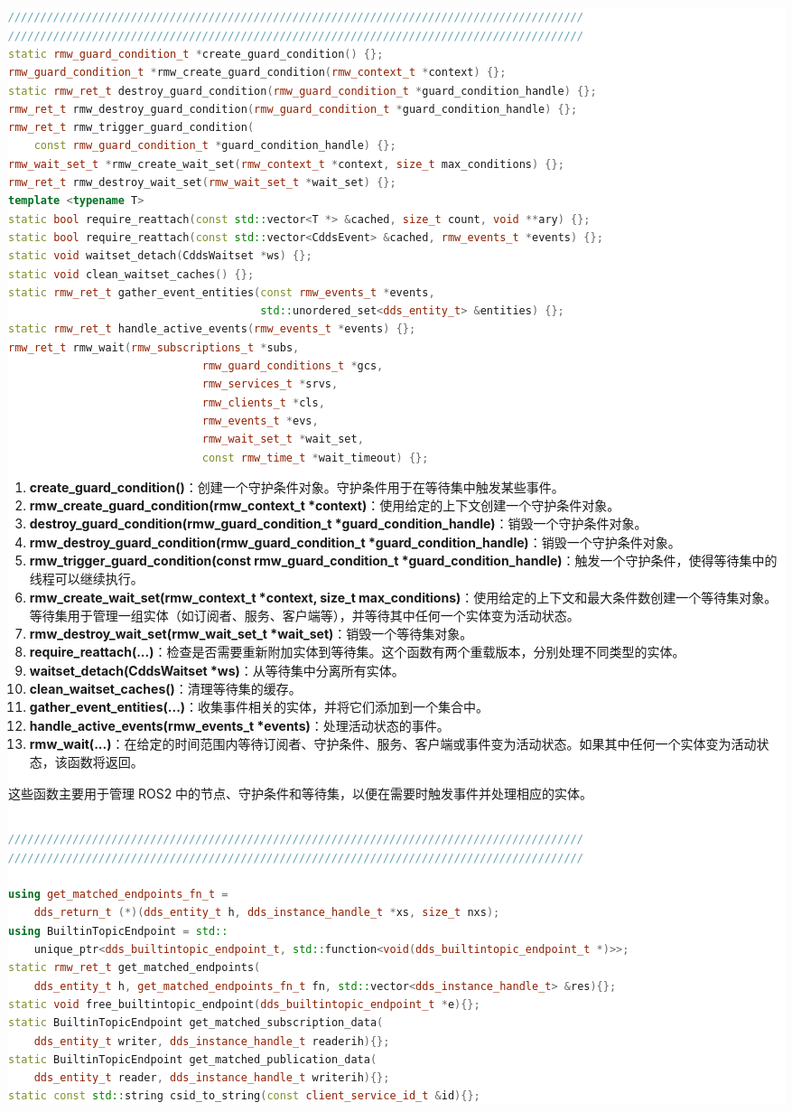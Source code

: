 ##

```cpp
/////////////////////////////////////////////////////////////////////////////////////////
/////////////////////////////////////////////////////////////////////////////////////////
static rmw_guard_condition_t *create_guard_condition() {};
rmw_guard_condition_t *rmw_create_guard_condition(rmw_context_t *context) {};
static rmw_ret_t destroy_guard_condition(rmw_guard_condition_t *guard_condition_handle) {};
rmw_ret_t rmw_destroy_guard_condition(rmw_guard_condition_t *guard_condition_handle) {};
rmw_ret_t rmw_trigger_guard_condition(
    const rmw_guard_condition_t *guard_condition_handle) {};
rmw_wait_set_t *rmw_create_wait_set(rmw_context_t *context, size_t max_conditions) {};
rmw_ret_t rmw_destroy_wait_set(rmw_wait_set_t *wait_set) {};
template <typename T>
static bool require_reattach(const std::vector<T *> &cached, size_t count, void **ary) {};
static bool require_reattach(const std::vector<CddsEvent> &cached, rmw_events_t *events) {};
static void waitset_detach(CddsWaitset *ws) {};
static void clean_waitset_caches() {};
static rmw_ret_t gather_event_entities(const rmw_events_t *events,
                                       std::unordered_set<dds_entity_t> &entities) {};
static rmw_ret_t handle_active_events(rmw_events_t *events) {};
rmw_ret_t rmw_wait(rmw_subscriptions_t *subs,
                              rmw_guard_conditions_t *gcs,
                              rmw_services_t *srvs,
                              rmw_clients_t *cls,
                              rmw_events_t *evs,
                              rmw_wait_set_t *wait_set,
                              const rmw_time_t *wait_timeout) {};
```

1. **create_guard_condition()**：创建一个守护条件对象。守护条件用于在等待集中触发某些事件。
2. **rmw_create_guard_condition(rmw_context_t \*context)**：使用给定的上下文创建一个守护条件对象。
3. **destroy_guard_condition(rmw_guard_condition_t \*guard_condition_handle)**：销毁一个守护条件对象。
4. **rmw_destroy_guard_condition(rmw_guard_condition_t \*guard_condition_handle)**：销毁一个守护条件对象。
5. **rmw_trigger_guard_condition(const rmw_guard_condition_t \*guard_condition_handle)**：触发一个守护条件，使得等待集中的线程可以继续执行。
6. **rmw_create_wait_set(rmw_context_t \*context, size_t max_conditions)**：使用给定的上下文和最大条件数创建一个等待集对象。等待集用于管理一组实体（如订阅者、服务、客户端等），并等待其中任何一个实体变为活动状态。
7. **rmw_destroy_wait_set(rmw_wait_set_t \*wait_set)**：销毁一个等待集对象。
8. **require_reattach(...)**：检查是否需要重新附加实体到等待集。这个函数有两个重载版本，分别处理不同类型的实体。
9. **waitset_detach(CddsWaitset \*ws)**：从等待集中分离所有实体。
10. **clean_waitset_caches()**：清理等待集的缓存。
11. **gather_event_entities(...)**：收集事件相关的实体，并将它们添加到一个集合中。
12. **handle_active_events(rmw_events_t \*events)**：处理活动状态的事件。
13. **rmw_wait(...)**：在给定的时间范围内等待订阅者、守护条件、服务、客户端或事件变为活动状态。如果其中任何一个实体变为活动状态，该函数将返回。

这些函数主要用于管理 ROS2 中的节点、守护条件和等待集，以便在需要时触发事件并处理相应的实体。

##

```cpp
/////////////////////////////////////////////////////////////////////////////////////////
/////////////////////////////////////////////////////////////////////////////////////////

using get_matched_endpoints_fn_t =
    dds_return_t (*)(dds_entity_t h, dds_instance_handle_t *xs, size_t nxs);
using BuiltinTopicEndpoint = std::
    unique_ptr<dds_builtintopic_endpoint_t, std::function<void(dds_builtintopic_endpoint_t *)>>;
static rmw_ret_t get_matched_endpoints(
    dds_entity_t h, get_matched_endpoints_fn_t fn, std::vector<dds_instance_handle_t> &res){};
static void free_builtintopic_endpoint(dds_builtintopic_endpoint_t *e){};
static BuiltinTopicEndpoint get_matched_subscription_data(
    dds_entity_t writer, dds_instance_handle_t readerih){};
static BuiltinTopicEndpoint get_matched_publication_data(
    dds_entity_t reader, dds_instance_handle_t writerih){};
static const std::string csid_to_string(const client_service_id_t &id){};
```